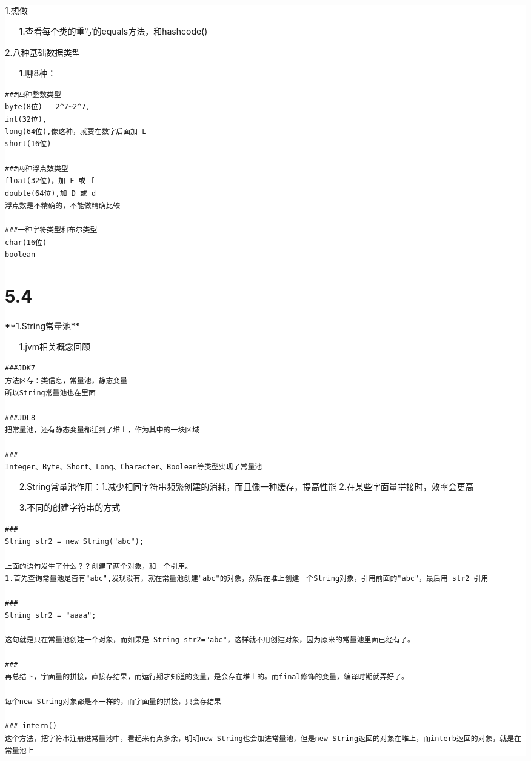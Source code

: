 1.想做
<ul>1.查看每个类的重写的equals方法，和hashcode()</ul>


2.八种基础数据类型
<ul>1.哪8种：</ul>

	###四种整数类型
	byte(8位)  -2^7~2^7,
	int(32位),
	long(64位),像这种，就要在数字后面加 L 
	short(16位)

	###两种浮点数类型
	float(32位)，加 F 或 f
	double(64位),加 D 或 d
	浮点数是不精确的，不能做精确比较

	###一种字符类型和布尔类型
	char(16位)
	boolean



<h1>5.4</h1>
**1.String常量池**
<ul>1.jvm相关概念回顾</ul>

	###JDK7
	方法区存：类信息，常量池，静态变量
	所以String常量池也在里面

	###JDL8
	把常量池，还有静态变量都迁到了堆上，作为其中的一块区域

	###
	Integer、Byte、Short、Long、Character、Boolean等类型实现了常量池

<ul>2.String常量池作用：1.减少相同字符串频繁创建的消耗，而且像一种缓存，提高性能  2.在某些字面量拼接时，效率会更高</ul>

<ul>3.不同的创建字符串的方式</ul>

	### 
	String str2 = new String("abc");

	上面的语句发生了什么？？创建了两个对象，和一个引用。
	1.首先查询常量池是否有"abc",发现没有，就在常量池创建"abc"的对象，然后在堆上创建一个String对象，引用前面的"abc"，最后用 str2 引用

	###
	String str2 = "aaaa";
	
	这句就是只在常量池创建一个对象，而如果是 String str2="abc"，这样就不用创建对象，因为原来的常量池里面已经有了。

	###
	再总结下，字面量的拼接，直接存结果，而运行期才知道的变量，是会存在堆上的。而final修饰的变量，编译时期就弄好了。

	每个new String对象都是不一样的，而字面量的拼接，只会存结果

	### intern()
	这个方法，把字符串注册进常量池中，看起来有点多余，明明new String也会加进常量池，但是new String返回的对象在堆上，而interb返回的对象，就是在常量池上
